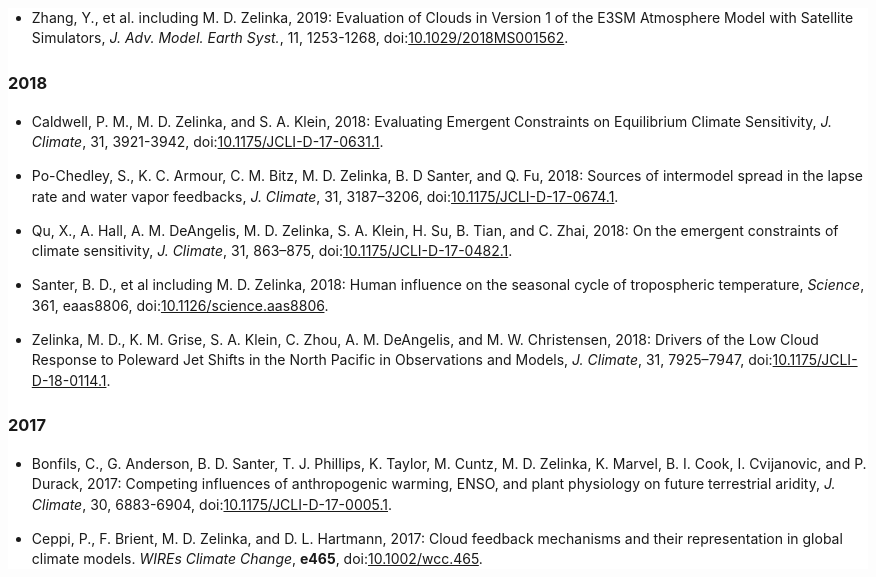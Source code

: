 * Zhang, Y., et al. including M. D. Zelinka, 2019: Evaluation of Clouds in Version 1 of the E3SM Atmosphere Model with Satellite Simulators, <em>J. Adv. Model. Earth Syst.</em>, 11, 1253-1268, doi:<a href="https://agupubs.onlinelibrary.wiley.com/doi/10.1029/2018MS001562" rel="nofollow" target="_blank">10.1029/2018MS001562</a>.




### 2018


* Caldwell, P. M., M. D. Zelinka, and S. A. Klein, 2018:
Evaluating Emergent Constraints on Equilibrium Climate Sensitivity,
<em>J. Climate</em>, 31, 3921-3942, doi:<a
href="https://journals.ametsoc.org/doi/abs/10.1175/JCLI-D-17-0631.1"
rel="nofollow" target="_blank">10.1175/JCLI-D-17-0631.1</a>.

* Po-Chedley, S., K. C. Armour, C. M. Bitz, M. D. Zelinka, B. D
Santer, and Q. Fu, 2018: Sources of intermodel spread in the lapse rate
and water vapor feedbacks, <em>J. Climate</em>, 31, 3187–3206, doi:<a
href="http://journals.ametsoc.org/doi/abs/10.1175/JCLI-D-17-0674.1"
rel="nofollow" target="_blank">10.1175/JCLI-D-17-0674.1</a>.

* Qu, X., A. Hall, A. M. DeAngelis, M. D. Zelinka, S. A. Klein, H. Su,
B. Tian, and C. Zhai, 2018: On the emergent constraints of climate
sensitivity, <em>J. Climate</em>, 31, 863–875, doi:<a
href="http://journals.ametsoc.org/doi/abs/10.1175/JCLI-D-17-0482.1"
rel="nofollow" target="_blank">10.1175/JCLI-D-17-0482.1</a>.

* Santer, B. D., et al including M. D. Zelinka, 2018: Human influence
on the seasonal cycle of tropospheric temperature, <em>Science</em>,
361, eaas8806, doi:<a
href="http://science.sciencemag.org/content/361/6399/eaas8806"
rel="nofollow" target="_blank">10.1126/science.aas8806</a>.

* Zelinka, M. D., K. M. Grise, S. A. Klein, C. Zhou, A. M. DeAngelis,
and M. W. Christensen, 2018: Drivers of the Low Cloud Response to
Poleward Jet Shifts in the North Pacific in Observations and Models,
<em>J. Climate</em>, 31, 7925–7947, doi:<a
href="https://journals.ametsoc.org/doi/abs/10.1175/JCLI-D-18-0114.1"
rel="nofollow" target="_blank">10.1175/JCLI-D-18-0114.1</a>.




### 2017


* Bonfils, C., G. Anderson, B. D. Santer, T. J. Phillips, K. Taylor,
M. Cuntz, M. D. Zelinka, K. Marvel, B. I. Cook, I. Cvijanovic, and P.
Durack, 2017: Competing influences of anthropogenic warming, ENSO, and
plant physiology on future terrestrial aridity, <em>J. Climate</em>, 30,
6883-6904, doi:<a
href="http://journals.ametsoc.org/doi/abs/10.1175/JCLI-D-17-0005.1"
rel="nofollow" target="_blank">10.1175/JCLI-D-17-0005.1</a>.

* Ceppi, P., F. Brient, M. D. Zelinka, and D. L. Hartmann, 2017: Cloud
feedback mechanisms and their representation in global climate models.
<em>WIREs Climate Change</em>, <strong>e465</strong>, doi:<a
href="http://onlinelibrary.wiley.com/doi/10.1002/wcc.465/full"
rel="nofollow" target="_blank">10.1002/wcc.465</a>.

